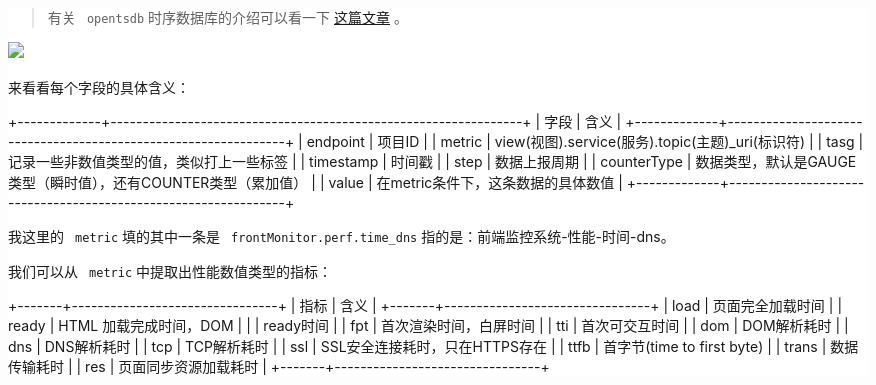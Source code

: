 > 
> 
> 
> 有关 ` opentsdb` 时序数据库的介绍可以看一下 [这篇文章](
> https://link.juejin.im?target=https%3A%2F%2Fblog.csdn.net%2Fxindoo%2Farticle%2Fdetails%2F79673503
> ) 。
> 
> 

![](https://user-gold-cdn.xitu.io/2018/10/9/166579c941a42bce?imageView2/0/w/1280/h/960/ignore-error/1)

来看看每个字段的具体含义：

+-------------+----------------------------------------------------------------+
|    字段     |                              含义                              |
+-------------+----------------------------------------------------------------+
| endpoint    | 项目ID                                                         |
| metric      | view(视图).service(服务).topic(主题)_uri(标识符)               |
| tasg        | 记录一些非数值类型的值，类似打上一些标签                       |
| timestamp   | 时间戳                                                         |
| step        | 数据上报周期                                                   |
| counterType | 数据类型，默认是GAUGE类型（瞬时值），还有COUNTER类型（累加值） |
| value       | 在metric条件下，这条数据的具体数值                             |
+-------------+----------------------------------------------------------------+

我这里的 ` metric` 填的其中一条是 ` frontMonitor.perf.time_dns` 指的是：前端监控系统-性能-时间-dns。

我们可以从 ` metric` 中提取出性能数值类型的指标：

+-------+--------------------------------+
| 指标  |              含义              |
+-------+--------------------------------+
| load  | 页面完全加载时间               |
| ready | HTML 加载完成时间，DOM         |
|       | ready时间                      |
| fpt   | 首次渲染时间，白屏时间         |
| tti   | 首次可交互时间                 |
| dom   | DOM解析耗时                    |
| dns   | DNS解析耗时                    |
| tcp   | TCP解析耗时                    |
| ssl   | SSL安全连接耗时，只在HTTPS存在 |
| ttfb  | 首字节(time to first byte)     |
| trans | 数据传输耗时                   |
| res   | 页面同步资源加载耗时           |
+-------+--------------------------------+
